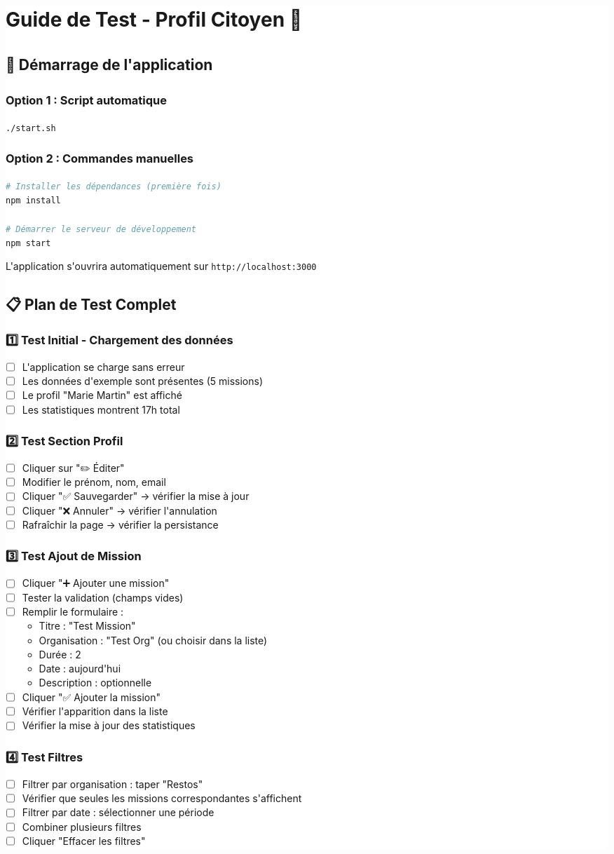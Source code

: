 # Guide de Test - Profil Citoyen 🧪

## 🚀 Démarrage de l'application

### Option 1 : Script automatique
```bash
./start.sh
```

### Option 2 : Commandes manuelles
```bash
# Installer les dépendances (première fois)
npm install

# Démarrer le serveur de développement
npm start
```

L'application s'ouvrira automatiquement sur `http://localhost:3000`

## 📋 Plan de Test Complet

### 1️⃣ Test Initial - Chargement des données
- [ ] L'application se charge sans erreur
- [ ] Les données d'exemple sont présentes (5 missions)
- [ ] Le profil "Marie Martin" est affiché
- [ ] Les statistiques montrent 17h total

### 2️⃣ Test Section Profil
- [ ] Cliquer sur "✏️ Éditer"
- [ ] Modifier le prénom, nom, email
- [ ] Cliquer "✅ Sauvegarder" → vérifier la mise à jour
- [ ] Cliquer "❌ Annuler" → vérifier l'annulation
- [ ] Rafraîchir la page → vérifier la persistance

### 3️⃣ Test Ajout de Mission
- [ ] Cliquer "➕ Ajouter une mission"
- [ ] Tester la validation (champs vides)
- [ ] Remplir le formulaire :
  - Titre : "Test Mission"
  - Organisation : "Test Org" (ou choisir dans la liste)
  - Durée : 2
  - Date : aujourd'hui
  - Description : optionnelle
- [ ] Cliquer "✅ Ajouter la mission"
- [ ] Vérifier l'apparition dans la liste
- [ ] Vérifier la mise à jour des statistiques

### 4️⃣ Test Filtres
- [ ] Filtrer par organisation : taper "Restos"
- [ ] Vérifier que seules les missions correspondantes s'affichent
- [ ] Filtrer par date : sélectionner une période
- [ ] Combiner plusieurs filtres
- [ ] Cliquer "Effacer les filtres"
